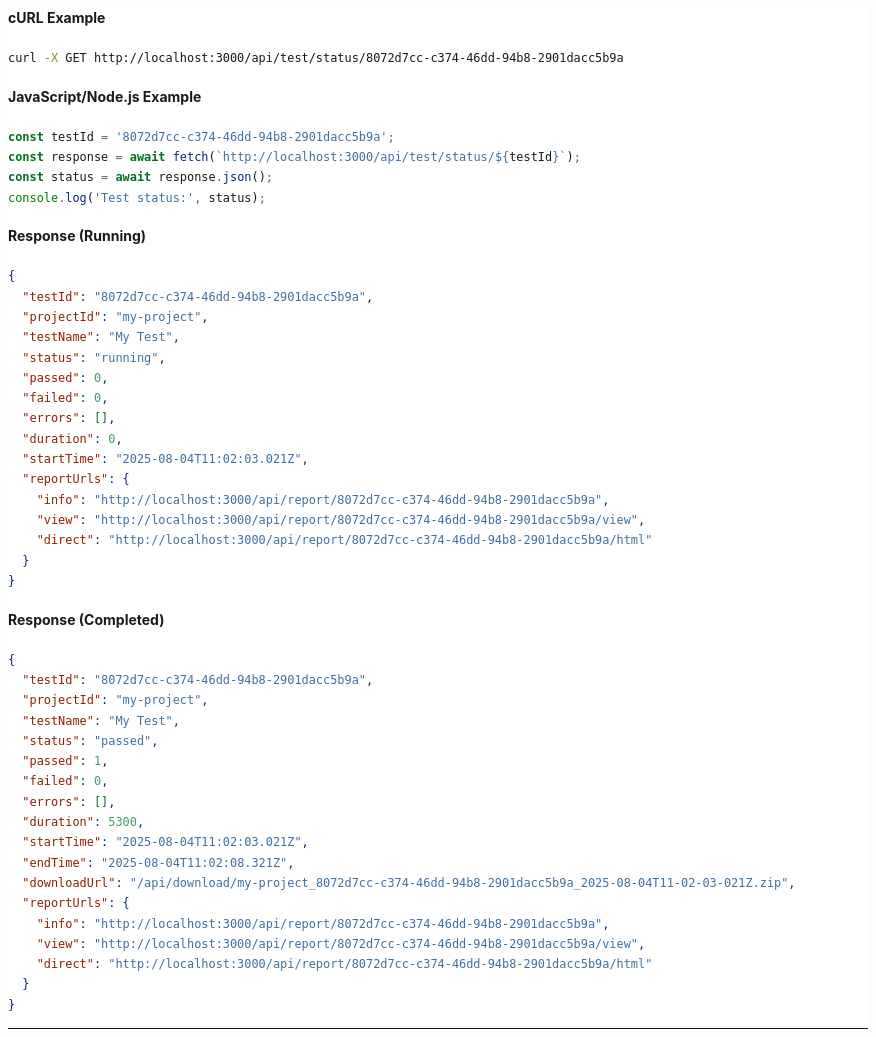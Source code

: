 #### cURL Example
```bash
curl -X GET http://localhost:3000/api/test/status/8072d7cc-c374-46dd-94b8-2901dacc5b9a
```

#### JavaScript/Node.js Example
```javascript
const testId = '8072d7cc-c374-46dd-94b8-2901dacc5b9a';
const response = await fetch(`http://localhost:3000/api/test/status/${testId}`);
const status = await response.json();
console.log('Test status:', status);
```

#### Response (Running)
```json
{
  "testId": "8072d7cc-c374-46dd-94b8-2901dacc5b9a",
  "projectId": "my-project",
  "testName": "My Test",
  "status": "running",
  "passed": 0,
  "failed": 0,
  "errors": [],
  "duration": 0,
  "startTime": "2025-08-04T11:02:03.021Z",
  "reportUrls": {
    "info": "http://localhost:3000/api/report/8072d7cc-c374-46dd-94b8-2901dacc5b9a",
    "view": "http://localhost:3000/api/report/8072d7cc-c374-46dd-94b8-2901dacc5b9a/view",
    "direct": "http://localhost:3000/api/report/8072d7cc-c374-46dd-94b8-2901dacc5b9a/html"
  }
}
```

#### Response (Completed)
```json
{
  "testId": "8072d7cc-c374-46dd-94b8-2901dacc5b9a",
  "projectId": "my-project",
  "testName": "My Test",
  "status": "passed",
  "passed": 1,
  "failed": 0,
  "errors": [],
  "duration": 5300,
  "startTime": "2025-08-04T11:02:03.021Z",
  "endTime": "2025-08-04T11:02:08.321Z",
  "downloadUrl": "/api/download/my-project_8072d7cc-c374-46dd-94b8-2901dacc5b9a_2025-08-04T11-02-03-021Z.zip",
  "reportUrls": {
    "info": "http://localhost:3000/api/report/8072d7cc-c374-46dd-94b8-2901dacc5b9a",
    "view": "http://localhost:3000/api/report/8072d7cc-c374-46dd-94b8-2901dacc5b9a/view",
    "direct": "http://localhost:3000/api/report/8072d7cc-c374-46dd-94b8-2901dacc5b9a/html"
  }
}
```

---